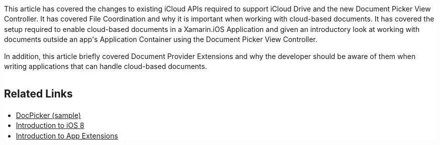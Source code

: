 This article has covered the changes to existing iCloud APIs required to support iCloud Drive and the new Document Picker View Controller. It has covered File Coordination and why it is important when working with cloud-based documents. It has covered the setup required to enable cloud-based documents in a Xamarin.iOS Application and given an introductory look at working with documents outside an app's Application Container using the Document Picker View Controller.

In addition, this article briefly covered Document Provider Extensions and why the developer should be aware of them when writing applications that can handle cloud-based documents.

## Related Links

- [DocPicker (sample)](https://developer.xamarin.com/samples/monotouch/ios8/DocPicker/)
- [Introduction to iOS 8](~/ios/platform/introduction-to-ios8.md)
- [Introduction to App Extensions](~/ios/platform/extensions.md)

